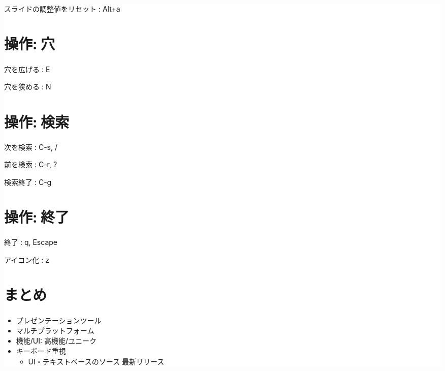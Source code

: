 スライドの調整値をリセット
:   Alt+a

# 操作: 穴

穴を広げる
:   E

穴を狭める
:   N

# 操作: 検索

次を検索
:   C-s, /

前を検索
:   C-r, ?

検索終了
:   C-g

# 操作: 終了

終了
:   q, Escape

アイコン化
:   z

# まとめ

* プレゼンテーションツール
* マルチプラットフォーム
* 機能/UI: 高機能/ユニーク
* キーボード重視
  * UI・テキストベースのソース
最新リリース
